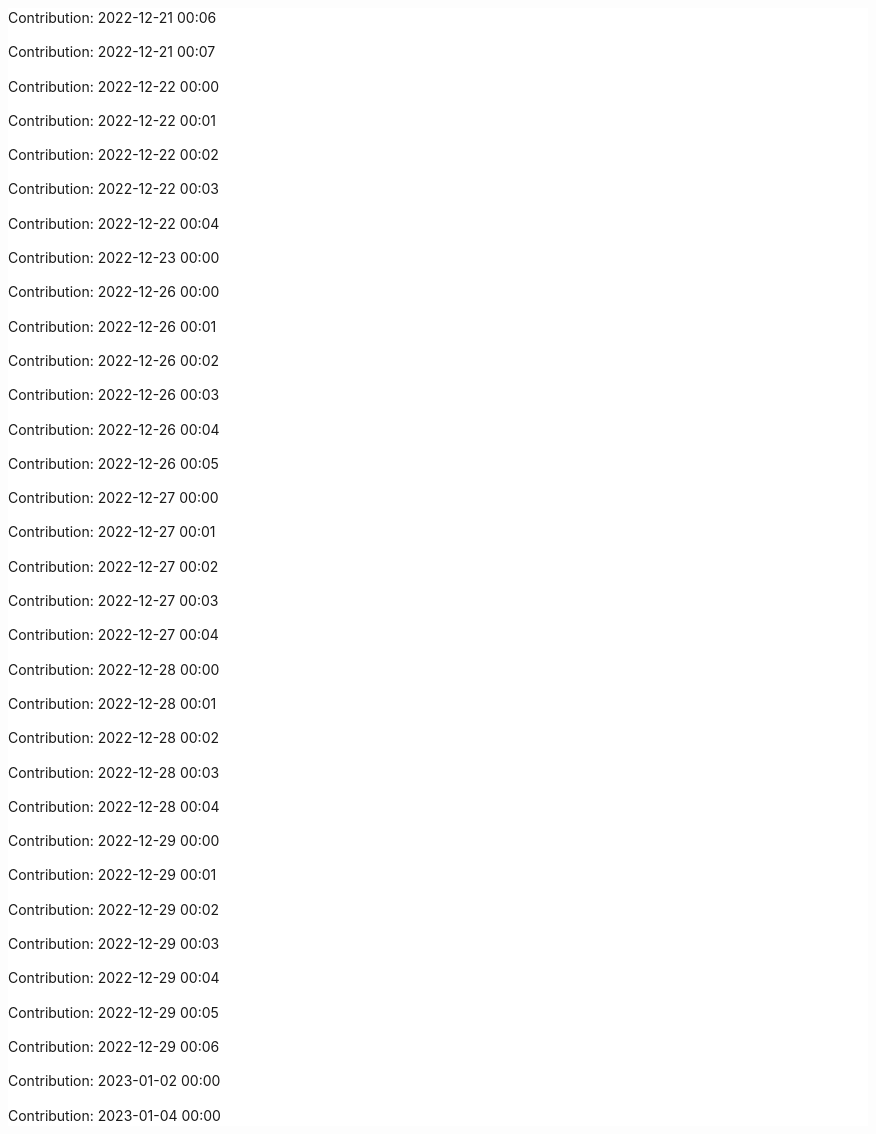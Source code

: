 Contribution: 2022-12-21 00:06

Contribution: 2022-12-21 00:07

Contribution: 2022-12-22 00:00

Contribution: 2022-12-22 00:01

Contribution: 2022-12-22 00:02

Contribution: 2022-12-22 00:03

Contribution: 2022-12-22 00:04

Contribution: 2022-12-23 00:00

Contribution: 2022-12-26 00:00

Contribution: 2022-12-26 00:01

Contribution: 2022-12-26 00:02

Contribution: 2022-12-26 00:03

Contribution: 2022-12-26 00:04

Contribution: 2022-12-26 00:05

Contribution: 2022-12-27 00:00

Contribution: 2022-12-27 00:01

Contribution: 2022-12-27 00:02

Contribution: 2022-12-27 00:03

Contribution: 2022-12-27 00:04

Contribution: 2022-12-28 00:00

Contribution: 2022-12-28 00:01

Contribution: 2022-12-28 00:02

Contribution: 2022-12-28 00:03

Contribution: 2022-12-28 00:04

Contribution: 2022-12-29 00:00

Contribution: 2022-12-29 00:01

Contribution: 2022-12-29 00:02

Contribution: 2022-12-29 00:03

Contribution: 2022-12-29 00:04

Contribution: 2022-12-29 00:05

Contribution: 2022-12-29 00:06

Contribution: 2023-01-02 00:00

Contribution: 2023-01-04 00:00
